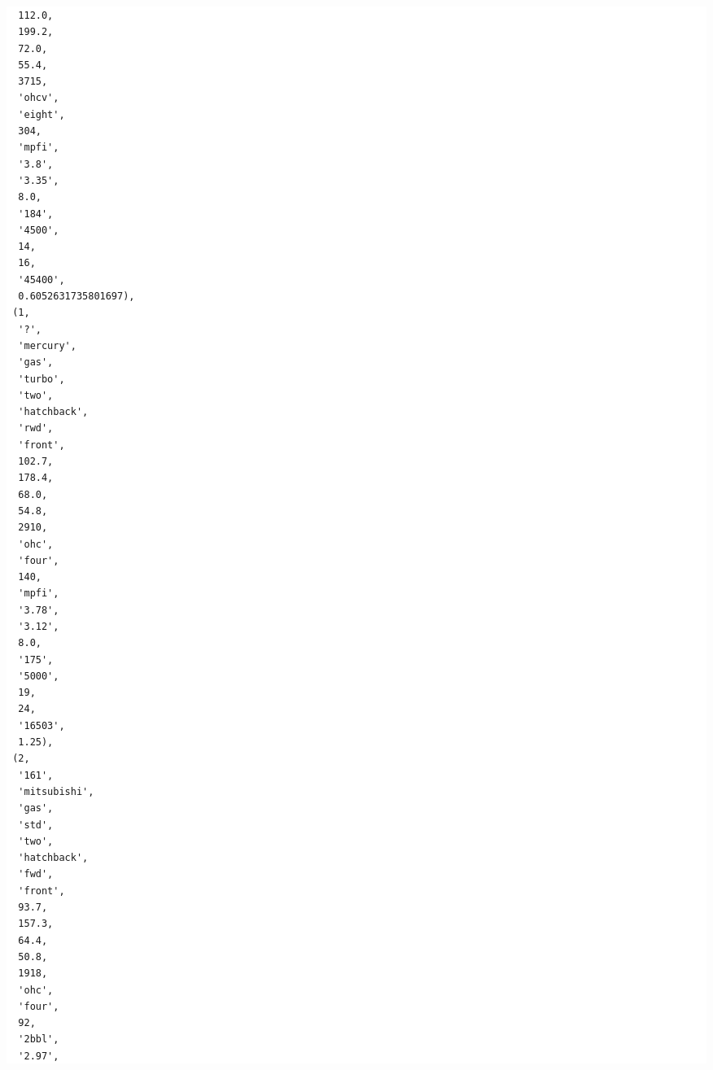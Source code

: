       112.0,
      199.2,
      72.0,
      55.4,
      3715,
      'ohcv',
      'eight',
      304,
      'mpfi',
      '3.8',
      '3.35',
      8.0,
      '184',
      '4500',
      14,
      16,
      '45400',
      0.6052631735801697),
     (1,
      '?',
      'mercury',
      'gas',
      'turbo',
      'two',
      'hatchback',
      'rwd',
      'front',
      102.7,
      178.4,
      68.0,
      54.8,
      2910,
      'ohc',
      'four',
      140,
      'mpfi',
      '3.78',
      '3.12',
      8.0,
      '175',
      '5000',
      19,
      24,
      '16503',
      1.25),
     (2,
      '161',
      'mitsubishi',
      'gas',
      'std',
      'two',
      'hatchback',
      'fwd',
      'front',
      93.7,
      157.3,
      64.4,
      50.8,
      1918,
      'ohc',
      'four',
      92,
      '2bbl',
      '2.97',